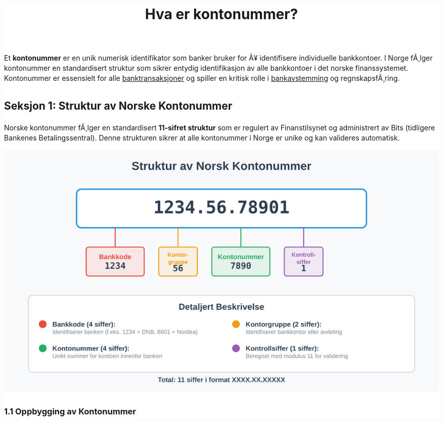 ﻿---
title: "Hva er kontonummer?"
meta_title: "Hva er kontonummer?"
meta_description: 'Et **kontonummer** er en unik numerisk identifikator som banker bruker for Ã¥ identifisere individuelle bankkontoer. I Norge fÃ¸lger kontonummer en standardiser...'
slug: hva-er-kontonummer
type: blog
layout: pages/single
---

Et **kontonummer** er en unik numerisk identifikator som banker bruker for Ã¥ identifisere individuelle bankkontoer. I Norge fÃ¸lger kontonummer en standardisert struktur som sikrer entydig identifikasjon av alle bankkontoer i det norske finanssystemet. Kontonummer er essensielt for alle [banktransaksjoner](/blogs/regnskap/hva-er-banktransaksjoner "Hva er Banktransaksjoner? Komplett Guide til Bankoperasjoner og RegnskapsfÃ¸ring") og spiller en kritisk rolle i [bankavstemming](/blogs/regnskap/hva-er-bankavstemming "Hva er Bankavstemming? Komplett Guide til Avstemming av Bankkontoer") og regnskapsfÃ¸ring.

## Seksjon 1: Struktur av Norske Kontonummer

Norske kontonummer fÃ¸lger en standardisert **11-sifret struktur** som er regulert av Finanstilsynet og administrert av Bits (tidligere Bankenes Betalingssentral). Denne strukturen sikrer at alle kontonummer i Norge er unike og kan valideres automatisk.

![Struktur av Norsk Kontonummer](kontonummer-struktur.svg)

### 1.1 Oppbygging av Kontonummer
